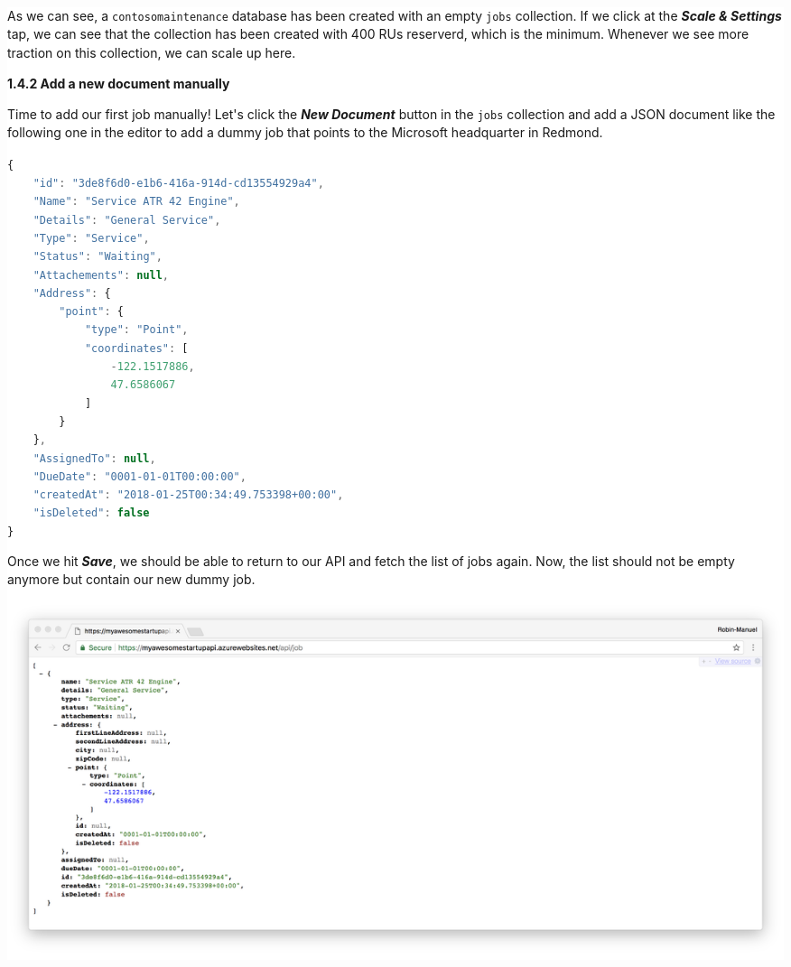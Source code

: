 As we can see, a `contosomaintenance` database has been created with an empty `jobs` collection. If we click at the _**Scale & Settings**_ tap, we can see that the collection has been created with 400 RUs reserverd, which is the minimum. Whenever we see more traction on this collection, we can scale up here.

**1.4.2 Add a new document manually**

Time to add our first job manually! Let's click the _**New Document**_ button in the `jobs` collection and add a JSON document like the following one in the editor to add a dummy job that points to the Microsoft headquarter in Redmond.

```javascript
{
    "id": "3de8f6d0-e1b6-416a-914d-cd13554929a4",
    "Name": "Service ATR 42 Engine",
    "Details": "General Service",
    "Type": "Service",
    "Status": "Waiting",
    "Attachements": null,
    "Address": {
        "point": {
            "type": "Point",
            "coordinates": [
                -122.1517886,
                47.6586067
            ]
        }
    },
    "AssignedTo": null,
    "DueDate": "0001-01-01T00:00:00",
    "createdAt": "2018-01-25T00:34:49.753398+00:00",
    "isDeleted": false
}
```

Once we hit _**Save**_, we should be able to return to our API and fetch the list of jobs again. Now, the list should not be empty anymore but contain our new dummy job.

![Fetch Dummy Job From Cosmos DB](../.gitbook/assets/fetchdummyjobfromcosmos.png)
